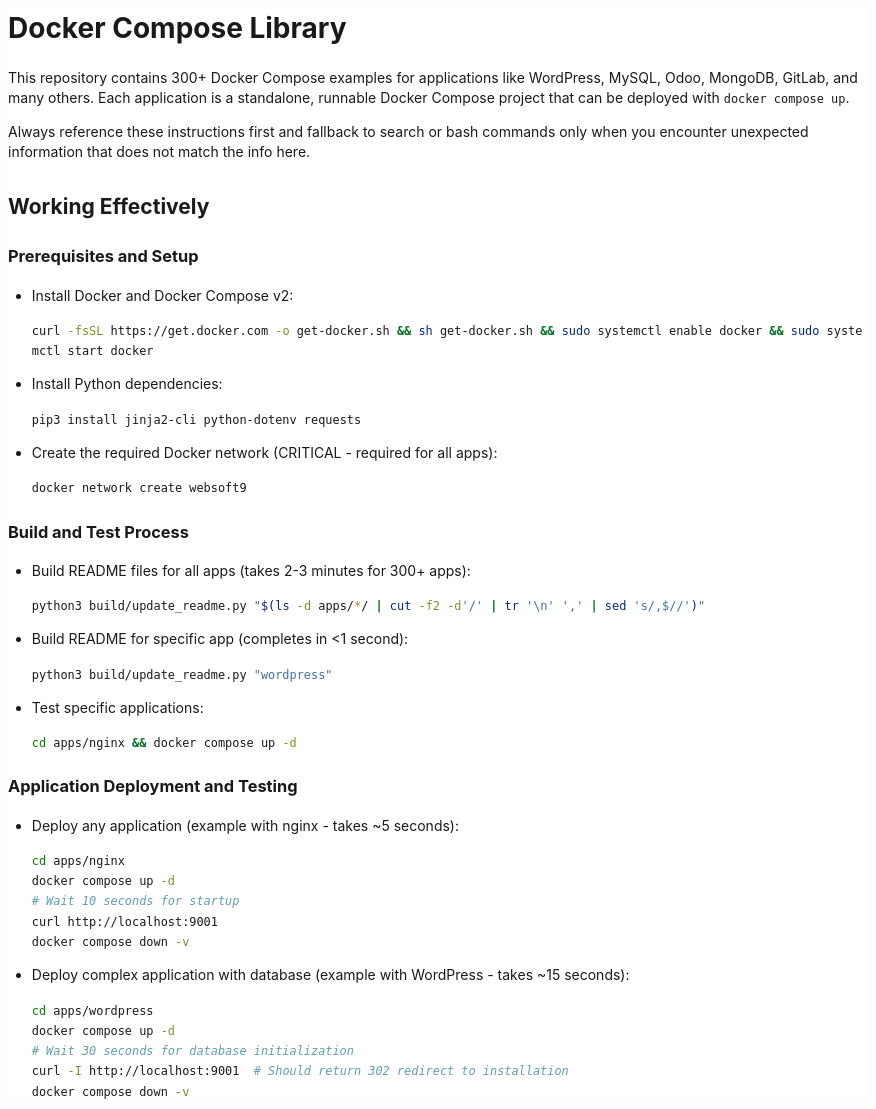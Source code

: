 # Docker Compose Library

This repository contains 300+ Docker Compose examples for applications like WordPress, MySQL, Odoo, MongoDB, GitLab, and many others. Each application is a standalone, runnable Docker Compose project that can be deployed with `docker compose up`.

Always reference these instructions first and fallback to search or bash commands only when you encounter unexpected information that does not match the info here.

## Working Effectively

### Prerequisites and Setup
- Install Docker and Docker Compose v2:
  ```bash
  curl -fsSL https://get.docker.com -o get-docker.sh && sh get-docker.sh && sudo systemctl enable docker && sudo systemctl start docker
  ```
- Install Python dependencies:
  ```bash
  pip3 install jinja2-cli python-dotenv requests
  ```
- Create the required Docker network (CRITICAL - required for all apps):
  ```bash
  docker network create websoft9
  ```

### Build and Test Process
- Build README files for all apps (takes 2-3 minutes for 300+ apps):
  ```bash
  python3 build/update_readme.py "$(ls -d apps/*/ | cut -f2 -d'/' | tr '\n' ',' | sed 's/,$//')"
  ```
- Build README for specific app (completes in <1 second):
  ```bash
  python3 build/update_readme.py "wordpress"
  ```
- Test specific applications:
  ```bash
  cd apps/nginx && docker compose up -d
  ```

### Application Deployment and Testing
- Deploy any application (example with nginx - takes ~5 seconds):
  ```bash
  cd apps/nginx
  docker compose up -d
  # Wait 10 seconds for startup
  curl http://localhost:9001
  docker compose down -v
  ```
- Deploy complex application with database (example with WordPress - takes ~15 seconds):
  ```bash
  cd apps/wordpress  
  docker compose up -d
  # Wait 30 seconds for database initialization
  curl -I http://localhost:9001  # Should return 302 redirect to installation
  docker compose down -v
  ```
